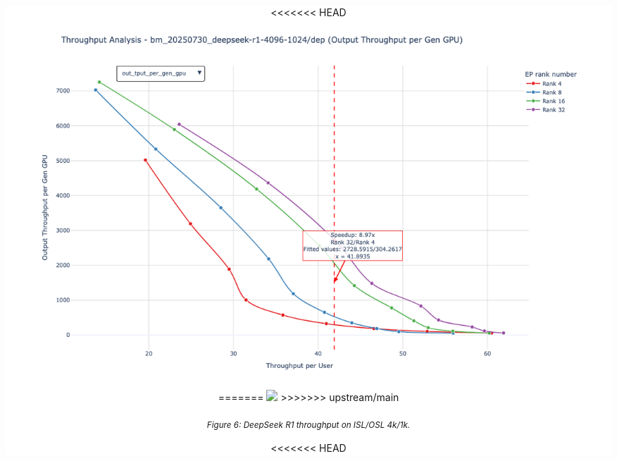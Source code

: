 <div align="center">
<figure>
<<<<<<< HEAD
  <img src="../media/tech_blog8_perf-4k-1k-dep.png" width="800">
=======
  <img src="https://github.com/NVIDIA/TensorRT-LLM/raw/main/docs/source/blogs/media/tech_blog8_perf-4k-1k-dep.png" width="800">
>>>>>>> upstream/main
</figure>
</div>
<p align="center"><sub><em>Figure 6: DeepSeek R1 throughput on ISL/OSL 4k/1k.</em></sub></p>

<div align="center">
<figure>
<<<<<<< HEAD